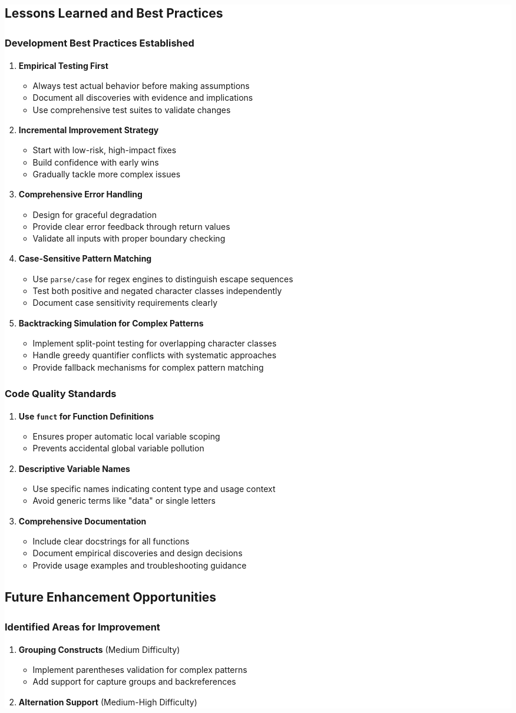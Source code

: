 ## Lessons Learned and Best Practices

### Development Best Practices Established

1. **Empirical Testing First**
   
   - Always test actual behavior before making assumptions
   - Document all discoveries with evidence and implications
   - Use comprehensive test suites to validate changes
2. **Incremental Improvement Strategy**
   
   - Start with low-risk, high-impact fixes
   - Build confidence with early wins
   - Gradually tackle more complex issues
3. **Comprehensive Error Handling**
   
   - Design for graceful degradation
   - Provide clear error feedback through return values
   - Validate all inputs with proper boundary checking
4. **Case-Sensitive Pattern Matching**
   
   - Use `parse/case` for regex engines to distinguish escape sequences
   - Test both positive and negated character classes independently
   - Document case sensitivity requirements clearly
5. **Backtracking Simulation for Complex Patterns**
   
   - Implement split-point testing for overlapping character classes
   - Handle greedy quantifier conflicts with systematic approaches
   - Provide fallback mechanisms for complex pattern matching

### Code Quality Standards

1. **Use `funct` for Function Definitions**
   
   - Ensures proper automatic local variable scoping
   - Prevents accidental global variable pollution
2. **Descriptive Variable Names**
   
   - Use specific names indicating content type and usage context
   - Avoid generic terms like "data" or single letters
3. **Comprehensive Documentation**
   
   - Include clear docstrings for all functions
   - Document empirical discoveries and design decisions
   - Provide usage examples and troubleshooting guidance

## Future Enhancement Opportunities

### Identified Areas for Improvement

1. **Grouping Constructs** (Medium Difficulty)
   
   - Implement parentheses validation for complex patterns
   - Add support for capture groups and backreferences
2. **Alternation Support** (Medium-High Difficulty)
   